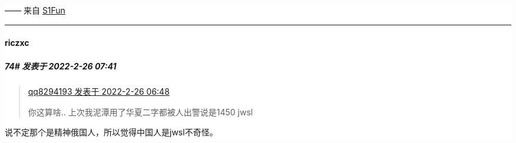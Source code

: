 —— 来自 [S1Fun](https://s1fun.koalcat.com)

*****

####  riczxc  
##### 74#       发表于 2022-2-26 07:41

<blockquote><a href="httphttps://bbs.saraba1st.com/2b/forum.php?mod=redirect&amp;goto=findpost&amp;pid=54835410&amp;ptid=2054664" target="_blank">qq8294193 发表于 2022-2-26 06:48</a>

你这算啥.. 上次我泥潭用了华夏二字都被人出警说是1450 jwsl</blockquote>
说不定那个是精神俄国人，所以觉得中国人是jwsl不奇怪。

